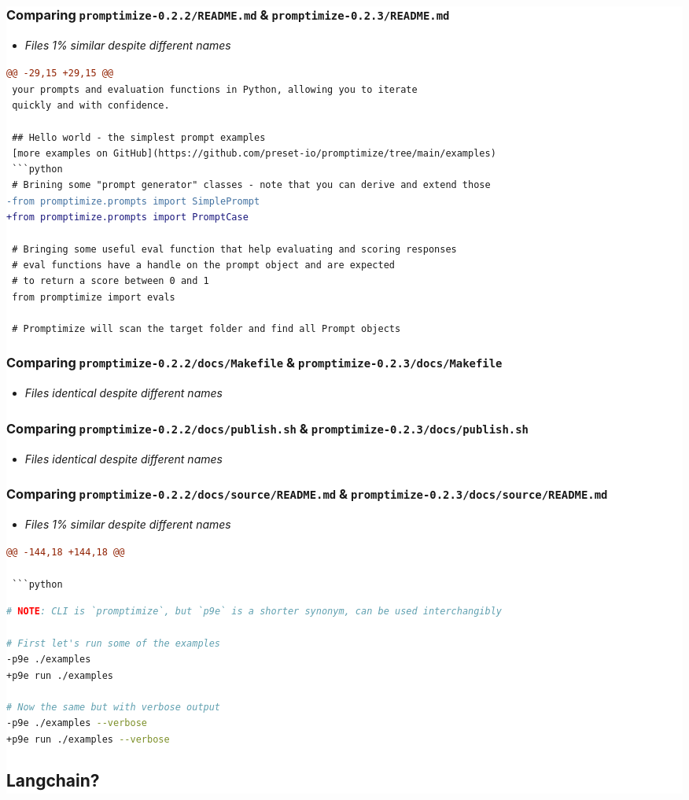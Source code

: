 ### Comparing `promptimize-0.2.2/README.md` & `promptimize-0.2.3/README.md`

 * *Files 1% similar despite different names*

```diff
@@ -29,15 +29,15 @@
 your prompts and evaluation functions in Python, allowing you to iterate
 quickly and with confidence.
 
 ## Hello world - the simplest prompt examples
 [more examples on GitHub](https://github.com/preset-io/promptimize/tree/main/examples)
 ```python
 # Brining some "prompt generator" classes - note that you can derive and extend those
-from promptimize.prompts import SimplePrompt
+from promptimize.prompts import PromptCase
 
 # Bringing some useful eval function that help evaluating and scoring responses
 # eval functions have a handle on the prompt object and are expected
 # to return a score between 0 and 1
 from promptimize import evals
 
 # Promptimize will scan the target folder and find all Prompt objects
```

### Comparing `promptimize-0.2.2/docs/Makefile` & `promptimize-0.2.3/docs/Makefile`

 * *Files identical despite different names*

### Comparing `promptimize-0.2.2/docs/publish.sh` & `promptimize-0.2.3/docs/publish.sh`

 * *Files identical despite different names*

### Comparing `promptimize-0.2.2/docs/source/README.md` & `promptimize-0.2.3/docs/source/README.md`

 * *Files 1% similar despite different names*

```diff
@@ -144,18 +144,18 @@
 
 ```python
 ```
 ```bash
 # NOTE: CLI is `promptimize`, but `p9e` is a shorter synonym, can be used interchangibly
 
 # First let's run some of the examples
-p9e ./examples
+p9e run ./examples
 
 # Now the same but with verbose output
-p9e ./examples --verbose
+p9e run ./examples --verbose
 
 ```
 ## Langchain?
 